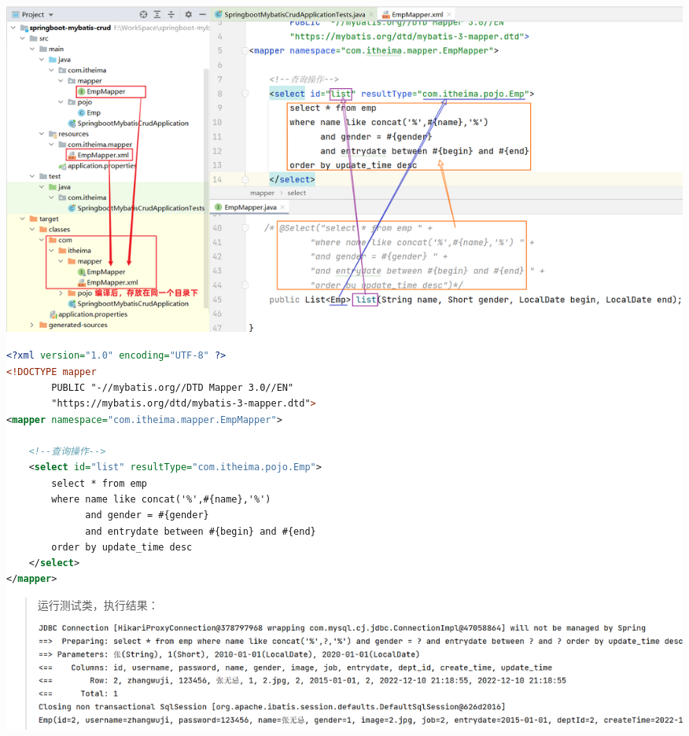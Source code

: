 ![image-20221212163528787](../../assets/image-20221212163528787.png)

~~~xml
<?xml version="1.0" encoding="UTF-8" ?>
<!DOCTYPE mapper
        PUBLIC "-//mybatis.org//DTD Mapper 3.0//EN"
        "https://mybatis.org/dtd/mybatis-3-mapper.dtd">
<mapper namespace="com.itheima.mapper.EmpMapper">

    <!--查询操作-->
    <select id="list" resultType="com.itheima.pojo.Emp">
        select * from emp
        where name like concat('%',#{name},'%')
              and gender = #{gender}
              and entrydate between #{begin} and #{end}
        order by update_time desc
    </select>
</mapper>
~~~

> 运行测试类，执行结果：
>
> ![image-20221212163719534](../../assets/image-20221212163719534.png)
